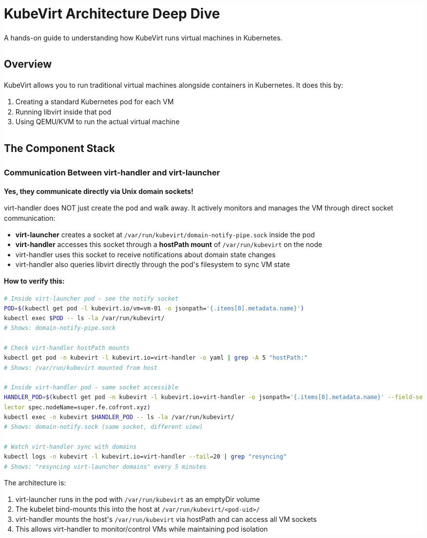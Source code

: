 # KubeVirt Architecture Deep Dive

A hands-on guide to understanding how KubeVirt runs virtual machines in Kubernetes.

## Overview

KubeVirt allows you to run traditional virtual machines alongside containers in Kubernetes. It does this by:
1. Creating a standard Kubernetes pod for each VM
2. Running libvirt inside that pod
3. Using QEMU/KVM to run the actual virtual machine

## The Component Stack

### Communication Between virt-handler and virt-launcher

**Yes, they communicate directly via Unix domain sockets!**

virt-handler does NOT just create the pod and walk away. It actively monitors and manages the VM through direct socket communication:

- **virt-launcher** creates a socket at `/var/run/kubevirt/domain-notify-pipe.sock` inside the pod
- **virt-handler** accesses this socket through a **hostPath mount** of `/var/run/kubevirt` on the node
- virt-handler uses this socket to receive notifications about domain state changes
- virt-handler also queries libvirt directly through the pod's filesystem to sync VM state

**How to verify this:**

```bash
# Inside virt-launcher pod - see the notify socket
POD=$(kubectl get pod -l kubevirt.io/vm=vm-01 -o jsonpath='{.items[0].metadata.name}')
kubectl exec $POD -- ls -la /var/run/kubevirt/
# Shows: domain-notify-pipe.sock

# Check virt-handler hostPath mounts
kubectl get pod -n kubevirt -l kubevirt.io=virt-handler -o yaml | grep -A 5 "hostPath:"
# Shows: /var/run/kubevirt mounted from host

# Inside virt-handler pod - same socket accessible
HANDLER_POD=$(kubectl get pod -n kubevirt -l kubevirt.io=virt-handler -o jsonpath='{.items[0].metadata.name}' --field-selector spec.nodeName=super.fe.cofront.xyz)
kubectl exec -n kubevirt $HANDLER_POD -- ls -la /var/run/kubevirt/
# Shows: domain-notify.sock (same socket, different view)

# Watch virt-handler sync with domains
kubectl logs -n kubevirt -l kubevirt.io=virt-handler --tail=20 | grep "resyncing"
# Shows: "resyncing virt-launcher domains" every 5 minutes
```

The architecture is:
1. virt-launcher runs in the pod with `/var/run/kubevirt` as an emptyDir volume
2. The kubelet bind-mounts this into the host at `/var/run/kubevirt/<pod-uid>/`
3. virt-handler mounts the host's `/var/run/kubevirt` via hostPath and can access all VM sockets
4. This allows virt-handler to monitor/control VMs while maintaining pod isolation
